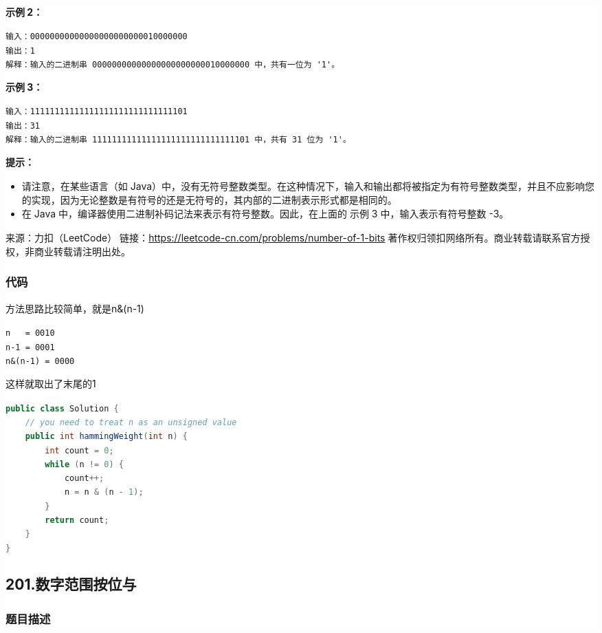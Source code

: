 **示例 2：**

```
输入：00000000000000000000000010000000
输出：1
解释：输入的二进制串 00000000000000000000000010000000 中，共有一位为 '1'。
```

**示例 3：**

```
输入：11111111111111111111111111111101
输出：31
解释：输入的二进制串 11111111111111111111111111111101 中，共有 31 位为 '1'。
```

**提示：**

* 请注意，在某些语言（如 Java）中，没有无符号整数类型。在这种情况下，输入和输出都将被指定为有符号整数类型，并且不应影响您的实现，因为无论整数是有符号的还是无符号的，其内部的二进制表示形式都是相同的。
* 在 Java 中，编译器使用二进制补码记法来表示有符号整数。因此，在上面的 示例 3 中，输入表示有符号整数 -3。

来源：力扣（LeetCode）
链接：https://leetcode-cn.com/problems/number-of-1-bits
著作权归领扣网络所有。商业转载请联系官方授权，非商业转载请注明出处。

### 代码

方法思路比较简单，就是n&(n-1)

```
n   = 0010
n-1 = 0001
n&(n-1) = 0000
```

这样就取出了末尾的1

```java
public class Solution {
    // you need to treat n as an unsigned value
    public int hammingWeight(int n) {
        int count = 0;
        while (n != 0) {
            count++;
            n = n & (n - 1);
        }
        return count;
    }
}
```

## 201.数字范围按位与

### 题目描述
